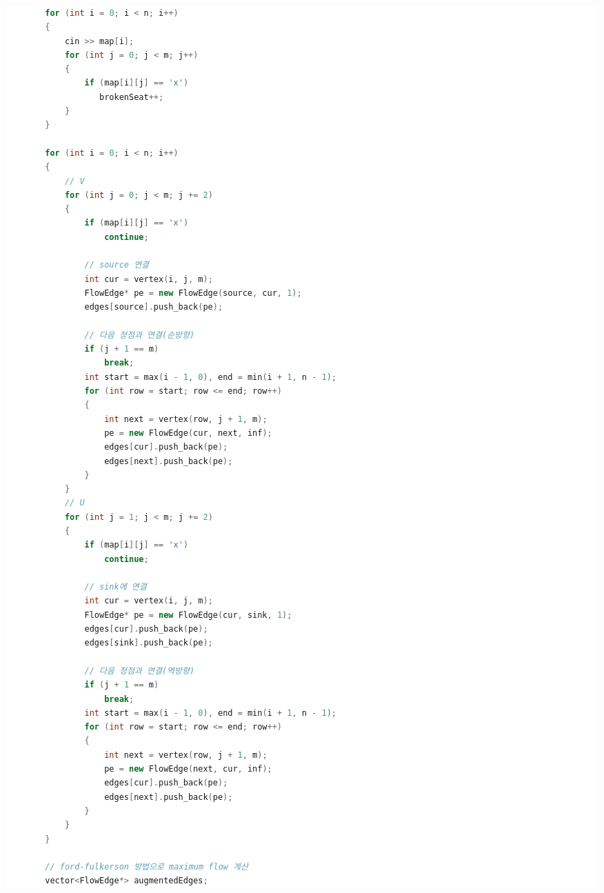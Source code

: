 ```cpp
        for (int i = 0; i < n; i++)
        {
            cin >> map[i];
            for (int j = 0; j < m; j++)
            {
                if (map[i][j] == 'x')
                   brokenSeat++;
            }
        }

        for (int i = 0; i < n; i++)
        {
            // V
            for (int j = 0; j < m; j += 2)
            {
                if (map[i][j] == 'x')
                    continue;

                // source 연결
                int cur = vertex(i, j, m);
                FlowEdge* pe = new FlowEdge(source, cur, 1);
                edges[source].push_back(pe);

                // 다음 정점과 연결(순방향)
                if (j + 1 == m)
                    break;
                int start = max(i - 1, 0), end = min(i + 1, n - 1);
                for (int row = start; row <= end; row++)
                {
                    int next = vertex(row, j + 1, m);
                    pe = new FlowEdge(cur, next, inf);
                    edges[cur].push_back(pe);
                    edges[next].push_back(pe);
                }
            }
            // U
            for (int j = 1; j < m; j += 2)
            {
                if (map[i][j] == 'x')
                    continue;

                // sink에 연결
                int cur = vertex(i, j, m);
                FlowEdge* pe = new FlowEdge(cur, sink, 1);
                edges[cur].push_back(pe);
                edges[sink].push_back(pe);

                // 다음 정점과 연결(역방향)
                if (j + 1 == m)
                    break;
                int start = max(i - 1, 0), end = min(i + 1, n - 1);
                for (int row = start; row <= end; row++)
                {
                    int next = vertex(row, j + 1, m);
                    pe = new FlowEdge(next, cur, inf);
                    edges[cur].push_back(pe);
                    edges[next].push_back(pe);
                }
            }
        }

        // ford-fulkerson 방법으로 maximum flow 계산
        vector<FlowEdge*> augmentedEdges;
```
